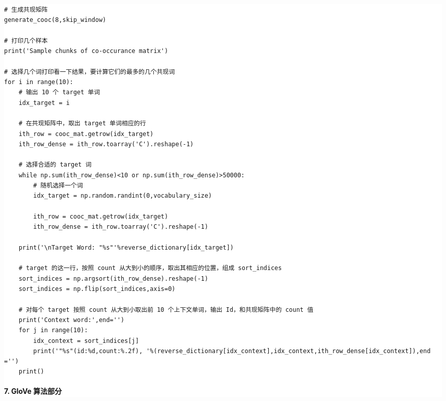     # 生成共现矩阵
    generate_cooc(8,skip_window)    
    
    # 打印几个样本
    print('Sample chunks of co-occurance matrix')
    
    # 选择几个词打印看一下结果，要计算它们的最多的几个共现词
    for i in range(10):
        # 输出 10 个 target 单词
        idx_target = i
    
        # 在共现矩阵中，取出 target 单词相应的行    
        ith_row = cooc_mat.getrow(idx_target)     
        ith_row_dense = ith_row.toarray('C').reshape(-1)        
    
        # 选择合适的 target 词
        while np.sum(ith_row_dense)<10 or np.sum(ith_row_dense)>50000:
            # 随机选择一个词
            idx_target = np.random.randint(0,vocabulary_size)
    
            ith_row = cooc_mat.getrow(idx_target) 
            ith_row_dense = ith_row.toarray('C').reshape(-1)    
    
        print('\nTarget Word: "%s"'%reverse_dictionary[idx_target])
    
        # target 的这一行，按照 count 从大到小的顺序，取出其相应的位置，组成 sort_indices
        sort_indices = np.argsort(ith_row_dense).reshape(-1) 
        sort_indices = np.flip(sort_indices,axis=0) 
    
        # 对每个 target 按照 count 从大到小取出前 10 个上下文单词，输出 Id，和共现矩阵中的 count 值
        print('Context word:',end='')
        for j in range(10):        
            idx_context = sort_indices[j]       
            print('"%s"(id:%d,count:%.2f), '%(reverse_dictionary[idx_context],idx_context,ith_row_dense[idx_context]),end='')
        print()
    

#### **7\. GloVe 算法部分**

